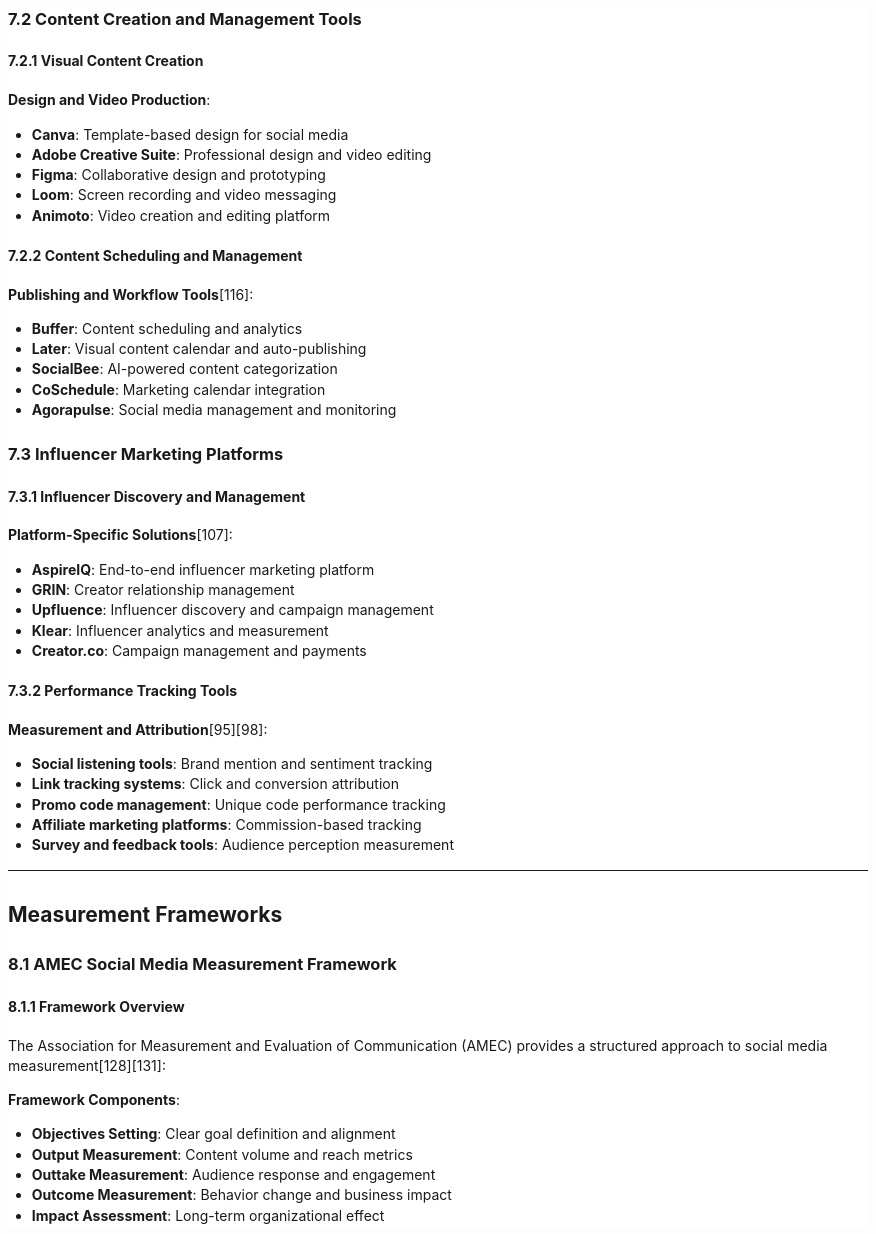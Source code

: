 ### 7.2 Content Creation and Management Tools

#### 7.2.1 Visual Content Creation
**Design and Video Production**:
- **Canva**: Template-based design for social media
- **Adobe Creative Suite**: Professional design and video editing
- **Figma**: Collaborative design and prototyping
- **Loom**: Screen recording and video messaging
- **Animoto**: Video creation and editing platform

#### 7.2.2 Content Scheduling and Management
**Publishing and Workflow Tools**[116]:
- **Buffer**: Content scheduling and analytics
- **Later**: Visual content calendar and auto-publishing
- **SocialBee**: AI-powered content categorization
- **CoSchedule**: Marketing calendar integration
- **Agorapulse**: Social media management and monitoring

### 7.3 Influencer Marketing Platforms

#### 7.3.1 Influencer Discovery and Management
**Platform-Specific Solutions**[107]:
- **AspireIQ**: End-to-end influencer marketing platform
- **GRIN**: Creator relationship management
- **Upfluence**: Influencer discovery and campaign management
- **Klear**: Influencer analytics and measurement
- **Creator.co**: Campaign management and payments

#### 7.3.2 Performance Tracking Tools
**Measurement and Attribution**[95][98]:
- **Social listening tools**: Brand mention and sentiment tracking
- **Link tracking systems**: Click and conversion attribution
- **Promo code management**: Unique code performance tracking
- **Affiliate marketing platforms**: Commission-based tracking
- **Survey and feedback tools**: Audience perception measurement

---

## Measurement Frameworks

### 8.1 AMEC Social Media Measurement Framework

#### 8.1.1 Framework Overview
The Association for Measurement and Evaluation of Communication (AMEC) provides a structured approach to social media measurement[128][131]:

**Framework Components**:
- **Objectives Setting**: Clear goal definition and alignment
- **Output Measurement**: Content volume and reach metrics
- **Outtake Measurement**: Audience response and engagement
- **Outcome Measurement**: Behavior change and business impact
- **Impact Assessment**: Long-term organizational effect
